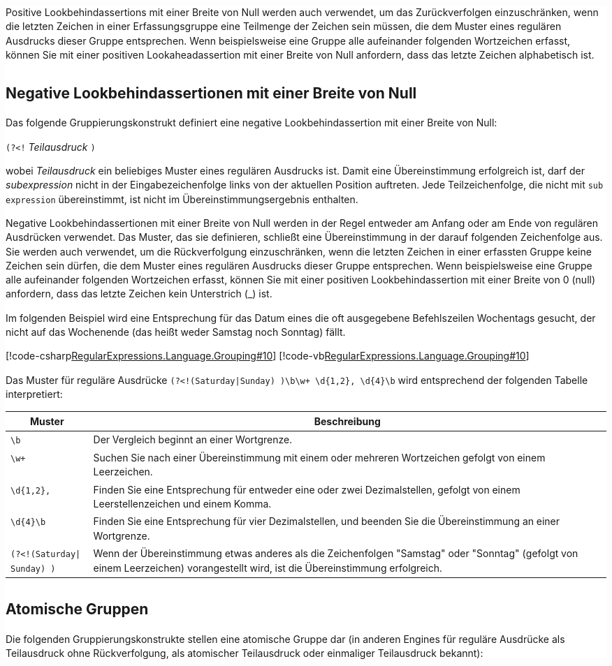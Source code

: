  Positive Lookbehindassertions mit einer Breite von Null werden auch verwendet, um das Zurückverfolgen einzuschränken, wenn die letzten Zeichen in einer Erfassungsgruppe eine Teilmenge der Zeichen sein müssen, die dem Muster eines regulären Ausdrucks dieser Gruppe entsprechen. Wenn beispielsweise eine Gruppe alle aufeinander folgenden Wortzeichen erfasst, können Sie mit einer positiven Lookaheadassertion mit einer Breite von Null anfordern, dass das letzte Zeichen alphabetisch ist.  
  
<a name="zerowidth_negative_lookbehind_assertion"></a>   
## <a name="zero-width-negative-lookbehind-assertions"></a>Negative Lookbehindassertionen mit einer Breite von Null  
 Das folgende Gruppierungskonstrukt definiert eine negative Lookbehindassertion mit einer Breite von Null:  
  
 `(?<!` *Teilausdruck* `)`  
  
 wobei *Teilausdruck* ein beliebiges Muster eines regulären Ausdrucks ist. Damit eine Übereinstimmung erfolgreich ist, darf der *subexpression* nicht in der Eingabezeichenfolge links von der aktuellen Position auftreten. Jede Teilzeichenfolge, die nicht mit `subexpression` übereinstimmt, ist nicht im Übereinstimmungsergebnis enthalten.  
  
 Negative Lookbehindassertionen mit einer Breite von Null werden in der Regel entweder am Anfang oder am Ende von regulären Ausdrücken verwendet. Das Muster, das sie definieren, schließt eine Übereinstimmung in der darauf folgenden Zeichenfolge aus. Sie werden auch verwendet, um die Rückverfolgung einzuschränken, wenn die letzten Zeichen in einer erfassten Gruppe keine Zeichen sein dürfen, die dem Muster eines regulären Ausdrucks dieser Gruppe entsprechen. Wenn beispielsweise eine Gruppe alle aufeinander folgenden Wortzeichen erfasst, können Sie mit einer positiven Lookbehindassertion mit einer Breite von 0 (null) anfordern, dass das letzte Zeichen kein Unterstrich (\_) ist.  
  
 Im folgenden Beispiel wird eine Entsprechung für das Datum eines die oft ausgegebene Befehlszeilen  Wochentags gesucht, der nicht auf das Wochenende (das heißt weder Samstag noch Sonntag) fällt.  
  
 [!code-csharp[RegularExpressions.Language.Grouping#10](../../../samples/snippets/csharp/VS_Snippets_CLR/regularexpressions.language.grouping/cs/negativelookbehind1.cs#10)]
 [!code-vb[RegularExpressions.Language.Grouping#10](../../../samples/snippets/visualbasic/VS_Snippets_CLR/regularexpressions.language.grouping/vb/negativelookbehind1.vb#10)]  
  
 Das Muster für reguläre Ausdrücke `(?<!(Saturday|Sunday) )\b\w+ \d{1,2}, \d{4}\b` wird entsprechend der folgenden Tabelle interpretiert:  
  
|Muster|Beschreibung|  
|-------------|-----------------|  
|`\b`|Der Vergleich beginnt an einer Wortgrenze.|  
|`\w+`|Suchen Sie nach einer Übereinstimmung mit einem oder mehreren Wortzeichen gefolgt von einem Leerzeichen.|  
|`\d{1,2},`|Finden Sie eine Entsprechung für entweder eine oder zwei Dezimalstellen, gefolgt von einem Leerstellenzeichen und einem Komma.|  
|`\d{4}\b`|Finden Sie eine Entsprechung für vier Dezimalstellen, und beenden Sie die Übereinstimmung an einer Wortgrenze.|  
|<code>(?<!(Saturday&#124;Sunday) )</code>|Wenn der Übereinstimmung etwas anderes als die Zeichenfolgen "Samstag" oder "Sonntag" (gefolgt von einem Leerzeichen) vorangestellt wird, ist die Übereinstimmung erfolgreich.|  
  
<a name="atomic_groups"></a>   
## <a name="atomic-groups"></a>Atomische Gruppen  
 Die folgenden Gruppierungskonstrukte stellen eine atomische Gruppe dar (in anderen Engines für reguläre Ausdrücke als Teilausdruck ohne Rückverfolgung, als atomischer Teilausdruck oder einmaliger Teilausdruck bekannt):
  